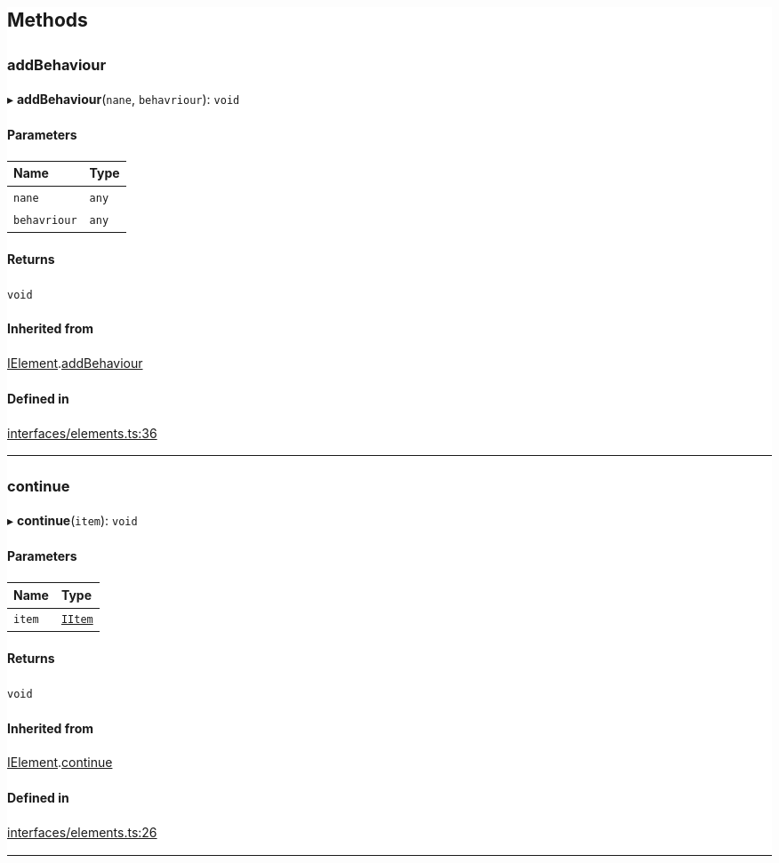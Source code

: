 ## Methods

### addBehaviour

▸ **addBehaviour**(`nane`, `behavriour`): `void`

#### Parameters

| Name | Type |
| :------ | :------ |
| `nane` | `any` |
| `behavriour` | `any` |

#### Returns

`void`

#### Inherited from

[IElement](ielement.md).[addBehaviour](ielement.md#addbehaviour)

#### Defined in

[interfaces/elements.ts:36](https://github.com/bpmnServer/bpmn-server/blob/b56411b/src/interfaces/elements.ts#L36)

___

### continue

▸ **continue**(`item`): `void`

#### Parameters

| Name | Type |
| :------ | :------ |
| `item` | [`IItem`](iitem.md) |

#### Returns

`void`

#### Inherited from

[IElement](ielement.md).[continue](ielement.md#continue)

#### Defined in

[interfaces/elements.ts:26](https://github.com/bpmnServer/bpmn-server/blob/b56411b/src/interfaces/elements.ts#L26)

___

